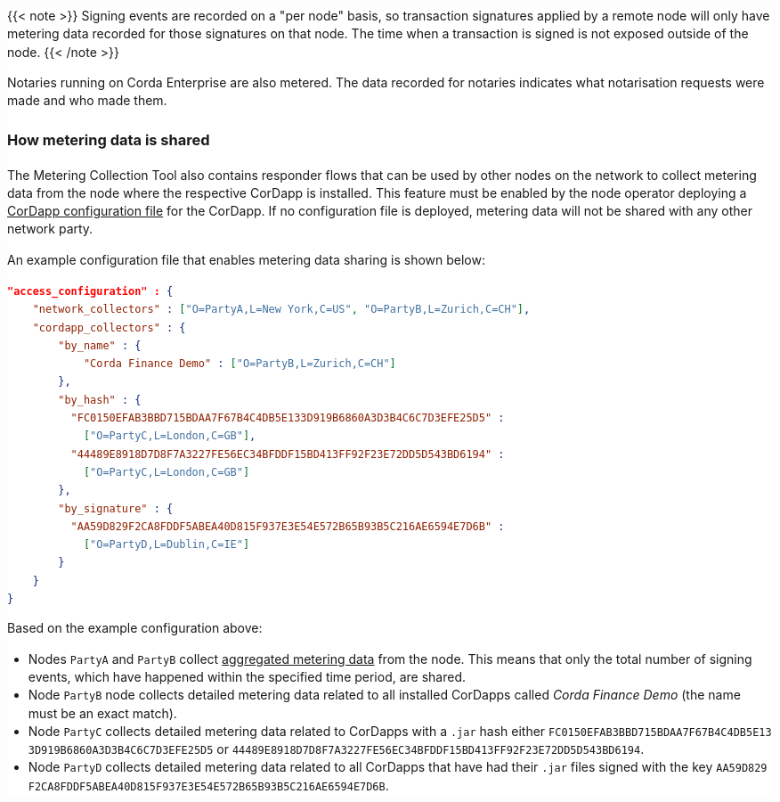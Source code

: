 {{< note >}}
Signing events are recorded on a "per node" basis, so transaction signatures applied by a remote node will only have metering data recorded for those signatures on that node.
The time when a transaction is signed is not exposed outside of the node.
{{< /note >}}

Notaries running on Corda Enterprise are also metered. The data recorded for notaries indicates what notarisation requests were made and who made them.

### How metering data is shared

The Metering Collection Tool also contains responder flows that can be used by other nodes on the network to collect metering data from the node where
the respective CorDapp is installed. This feature must be enabled by the node operator deploying a
[CorDapp configuration file](/docs/corda-os/4.5/cordapp-build-systems.html#cordapp-configuration-files) for the CorDapp.
If no configuration file is deployed, metering data will not be shared with any other network party.

An example configuration file that enables metering data sharing is shown below:

```json
"access_configuration" : {
    "network_collectors" : ["O=PartyA,L=New York,C=US", "O=PartyB,L=Zurich,C=CH"],
    "cordapp_collectors" : {
        "by_name" : {
            "Corda Finance Demo" : ["O=PartyB,L=Zurich,C=CH"]
        },
        "by_hash" : {
          "FC0150EFAB3BBD715BDAA7F67B4C4DB5E133D919B6860A3D3B4C6C7D3EFE25D5" :
            ["O=PartyC,L=London,C=GB"],
          "44489E8918D7D8F7A3227FE56EC34BFDDF15BD413FF92F23E72DD5D543BD6194" :
            ["O=PartyC,L=London,C=GB"]
        },
        "by_signature" : {
          "AA59D829F2CA8FDDF5ABEA40D815F937E3E54E572B65B93B5C216AE6594E7D6B" :
            ["O=PartyD,L=Dublin,C=IE"]
        }
    }
}
```

Based on the example configuration above:
* Nodes `PartyA` and `PartyB` collect [aggregated metering data](#using-AggregatedMeteringCollectionFlow) from the node. This means that only the total number of signing events, which have happened within the specified time period, are shared.
* Node `PartyB` node collects detailed metering data related to all installed CorDapps called *Corda Finance Demo* (the name must be an exact match).
* Node `PartyC` collects detailed metering data related to CorDapps with a `.jar` hash either `FC0150EFAB3BBD715BDAA7F67B4C4DB5E133D919B6860A3D3B4C6C7D3EFE25D5` or `44489E8918D7D8F7A3227FE56EC34BFDDF15BD413FF92F23E72DD5D543BD6194`.
* Node `PartyD` collects detailed metering data related to all CorDapps that have had their `.jar` files signed with the key `AA59D829F2CA8FDDF5ABEA40D815F937E3E54E572B65B93B5C216AE6594E7D6B`.
